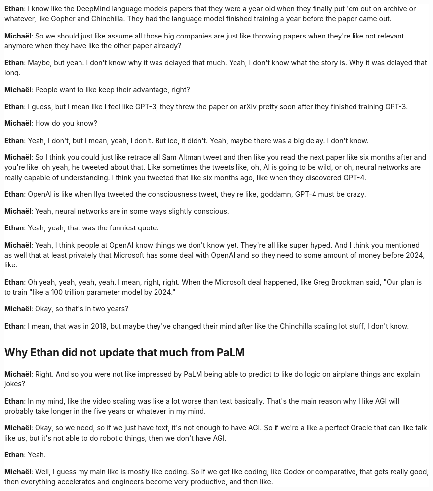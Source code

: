 **Ethan**: I know like the DeepMind language models papers that they were a year old when they finally put 'em out on archive or whatever, like Gopher and Chinchilla. They had the language model finished training a year before the paper came out.

**Michaël**: So we should just like assume all those big companies are just like throwing papers when they're like not relevant anymore when they have like the other paper already?

**Ethan**: Maybe, but yeah. I don't know why it was delayed that much. Yeah, I don't know what the story is. Why it was delayed that long.

**Michaël**: People want to like keep their advantage, right?

**Ethan**: I guess, but I mean like I feel like GPT-3, they threw the paper on arXiv pretty soon after they finished training GPT-3.

**Michaël**: How do you know?

**Ethan**: Yeah, I don't, but I mean, yeah, I don't. But ice, it didn't. Yeah, maybe there was a big delay. I don't know.

**Michaël**: So I think you could just like retrace all Sam Altman tweet and then like you read the next paper like six months after and you're like, oh yeah, he tweeted about that. Like sometimes the tweets like, oh, AI is going to be wild, or oh, neural networks are really capable of understanding. I think you tweeted that like six months ago, like when they discovered GPT-4.

**Ethan**: OpenAI is like when Ilya tweeted the consciousness tweet, they're like, goddamn, GPT-4 must be crazy.

**Michaël**: Yeah, neural networks are in some ways slightly conscious.

**Ethan**: Yeah, yeah, that was the funniest quote.

**Michaël**: Yeah, I think people at OpenAI know things we don't know yet. They're all like super hyped. And I think you mentioned as well that at least privately that Microsoft has some deal with OpenAI and so they need to some amount of money before 2024, like.

**Ethan**: Oh yeah, yeah, yeah, yeah. I mean, right, right. When the Microsoft deal happened, like Greg Brockman said, "Our plan is to train "like a 100 trillion parameter model by 2024."

**Michaël**: Okay, so that's in two years?

**Ethan**: I mean, that was in 2019, but maybe they've changed their mind after like the Chinchilla scaling lot stuff, I don't know.

## Why Ethan did not update that much from PaLM

**Michaël**: Right. And so you were not like impressed by PaLM being able to predict to like do logic on airplane things and explain jokes?

**Ethan**: In my mind, like the video scaling was like a lot worse than text basically. That's the main reason why I like AGI will probably take longer in the five years or whatever in my mind.

**Michaël**: Okay, so we need, so if we just have text, it's not enough to have AGI. So if we're a like a perfect Oracle that can like talk like us, but it's not able to do robotic things, then we don't have AGI.

**Ethan**: Yeah.

**Michaël**: Well, I guess my main like is mostly like coding. So if we get like coding, like Codex or comparative, that gets really good, then everything accelerates and engineers become very productive, and then like.
